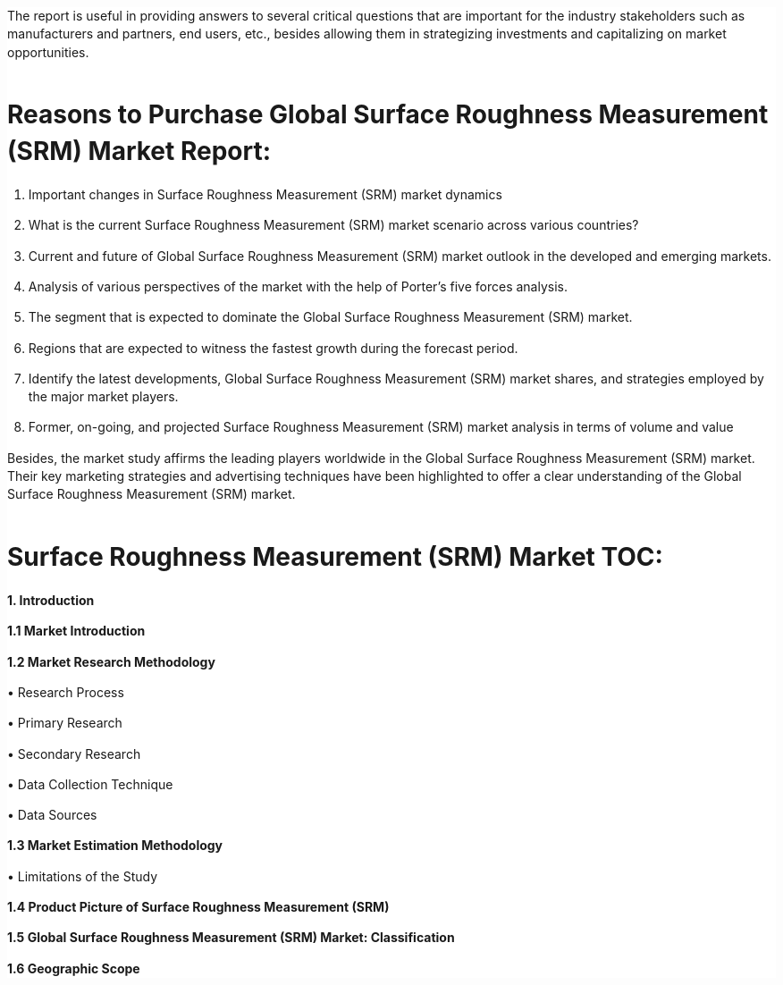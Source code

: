 The report is useful in providing answers to several critical questions that are important for the industry stakeholders such as manufacturers and partners, end users, etc., besides allowing them in strategizing investments and capitalizing on market opportunities.

# <strong>Reasons to Purchase Global Surface Roughness Measurement (SRM) Market Report:</strong>

1. Important changes in Surface Roughness Measurement (SRM) market dynamics

2. What is the current Surface Roughness Measurement (SRM) market scenario across various countries?

3. Current and future of Global Surface Roughness Measurement (SRM) market outlook in the developed and emerging markets.

4. Analysis of various perspectives of the market with the help of Porter’s five forces analysis.

5. The segment that is expected to dominate the Global Surface Roughness Measurement (SRM) market.

6. Regions that are expected to witness the fastest growth during the forecast period.

7. Identify the latest developments, Global Surface Roughness Measurement (SRM) market shares, and strategies employed by the major market players.

8. Former, on-going, and projected Surface Roughness Measurement (SRM) market analysis in terms of volume and value

Besides, the market study affirms the leading players worldwide in the Global Surface Roughness Measurement (SRM) market. Their key marketing strategies and advertising techniques have been highlighted to offer a clear understanding of the Global Surface Roughness Measurement (SRM) market.

# <strong>Surface Roughness Measurement (SRM) Market TOC:</strong>

<strong>1. Introduction</strong>

<strong>1.1 Market Introduction</strong>

<strong>1.2 Market Research Methodology</strong>

• Research Process

• Primary Research

• Secondary Research

• Data Collection Technique

• Data Sources

<strong>1.3 Market Estimation Methodology</strong>

• Limitations of the Study

<strong>1.4 Product Picture of Surface Roughness Measurement (SRM)</strong>

<strong>1.5 Global Surface Roughness Measurement (SRM) Market: Classification</strong>

<strong>1.6 Geographic Scope</strong>
